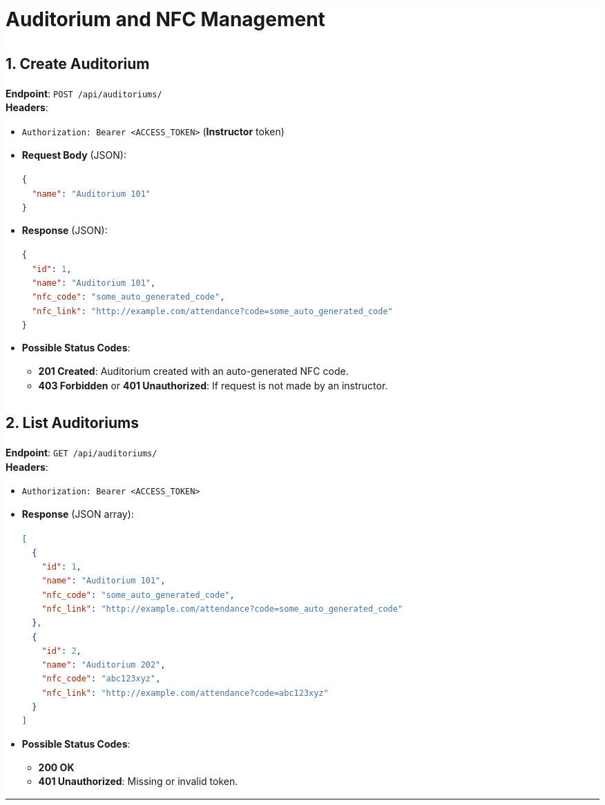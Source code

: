 
# **Auditorium and NFC Management**

## **1. Create Auditorium**
**Endpoint**: `POST /api/auditoriums/`  
**Headers**:
- `Authorization: Bearer <ACCESS_TOKEN>` (**Instructor** token)

- **Request Body** (JSON):
  ```json
  {
    "name": "Auditorium 101"
  }
  ```
- **Response** (JSON):
  ```json
  {
    "id": 1,
    "name": "Auditorium 101",
    "nfc_code": "some_auto_generated_code",
    "nfc_link": "http://example.com/attendance?code=some_auto_generated_code"
  }
  ```
- **Possible Status Codes**:
    - **201 Created**: Auditorium created with an auto-generated NFC code.
    - **403 Forbidden** or **401 Unauthorized**: If request is not made by an instructor.

## **2. List Auditoriums**
**Endpoint**: `GET /api/auditoriums/`  
**Headers**:
- `Authorization: Bearer <ACCESS_TOKEN>`

- **Response** (JSON array):
  ```json
  [
    {
      "id": 1,
      "name": "Auditorium 101",
      "nfc_code": "some_auto_generated_code",
      "nfc_link": "http://example.com/attendance?code=some_auto_generated_code"
    },
    {
      "id": 2,
      "name": "Auditorium 202",
      "nfc_code": "abc123xyz",
      "nfc_link": "http://example.com/attendance?code=abc123xyz"
    }
  ]
  ```
- **Possible Status Codes**:
    - **200 OK**
    - **401 Unauthorized**: Missing or invalid token.

---